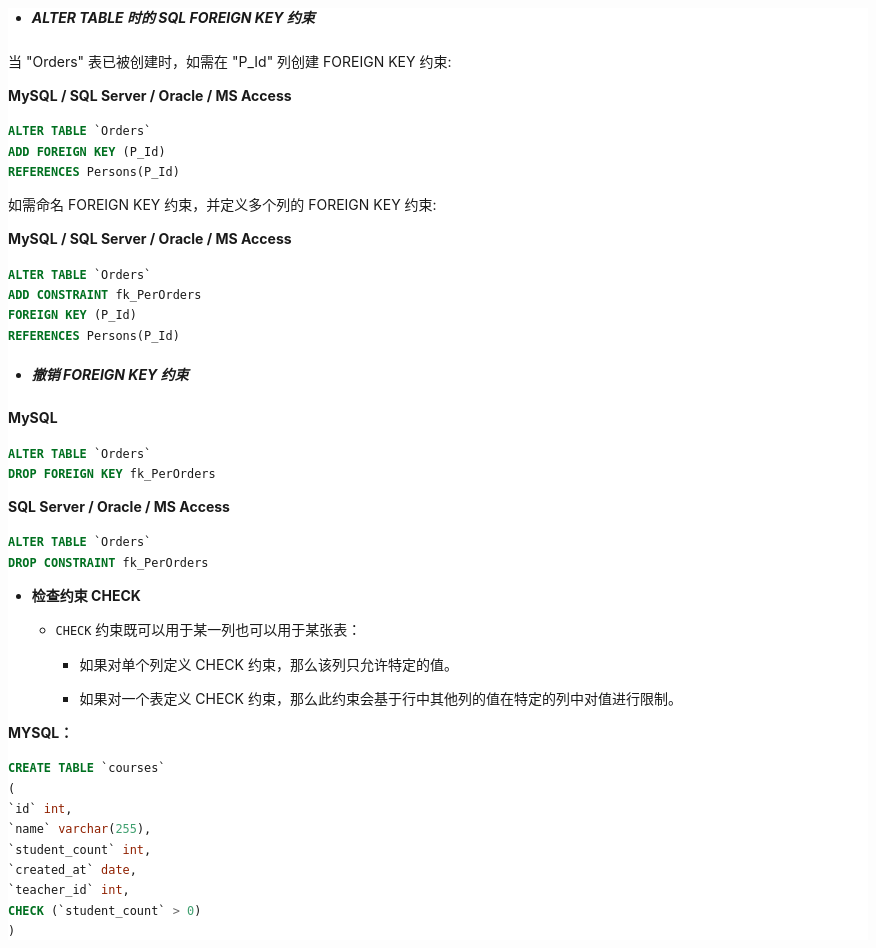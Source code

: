 + ##### ALTER TABLE 时的 SQL FOREIGN KEY 约束

当 "Orders" 表已被创建时，如需在 "P_Id" 列创建 FOREIGN KEY 约束:

**MySQL / SQL Server / Oracle / MS Access**

```SQL
ALTER TABLE `Orders`
ADD FOREIGN KEY (P_Id)
REFERENCES Persons(P_Id)
```

如需命名 FOREIGN KEY 约束，并定义多个列的 FOREIGN KEY 约束:

**MySQL / SQL Server / Oracle / MS Access**

```SQL
ALTER TABLE `Orders`
ADD CONSTRAINT fk_PerOrders
FOREIGN KEY (P_Id)
REFERENCES Persons(P_Id)
```

+ ##### 撤销 FOREIGN KEY 约束

**MySQL**

```SQL
ALTER TABLE `Orders`
DROP FOREIGN KEY fk_PerOrders
```

**SQL Server / Oracle / MS Access**

```SQL
ALTER TABLE `Orders`
DROP CONSTRAINT fk_PerOrders
```

+ **检查约束 CHECK**

  + `CHECK` 约束既可以用于某一列也可以用于某张表：

    - 如果对单个列定义 CHECK 约束，那么该列只允许特定的值。

    - 如果对一个表定义 CHECK 约束，那么此约束会基于行中其他列的值在特定的列中对值进行限制。

**MYSQL：**

```sql
CREATE TABLE `courses`
(
`id` int,
`name` varchar(255),
`student_count` int,
`created_at` date,
`teacher_id` int,
CHECK (`student_count` > 0)
)
```
